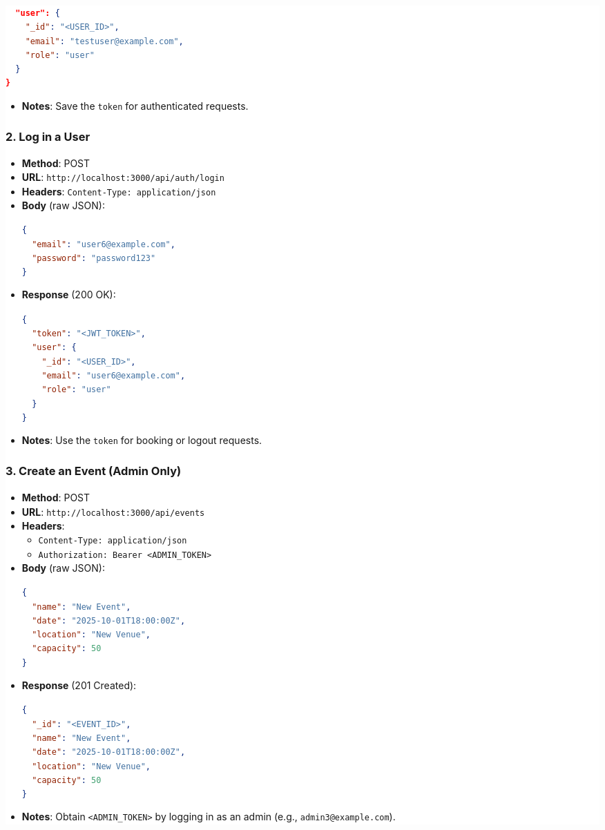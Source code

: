   ```json
    "user": {
      "_id": "<USER_ID>",
      "email": "testuser@example.com",
      "role": "user"
    }
  }
  ```
- **Notes**: Save the `token` for authenticated requests.

### 2. Log in a User
- **Method**: POST
- **URL**: `http://localhost:3000/api/auth/login`
- **Headers**: `Content-Type: application/json`
- **Body** (raw JSON):
  ```json
  {
    "email": "user6@example.com",
    "password": "password123"
  }
  ```
- **Response** (200 OK):
  ```json
  {
    "token": "<JWT_TOKEN>",
    "user": {
      "_id": "<USER_ID>",
      "email": "user6@example.com",
      "role": "user"
    }
  }
  ```
- **Notes**: Use the `token` for booking or logout requests.

### 3. Create an Event (Admin Only)
- **Method**: POST
- **URL**: `http://localhost:3000/api/events`
- **Headers**:
  - `Content-Type: application/json`
  - `Authorization: Bearer <ADMIN_TOKEN>`
- **Body** (raw JSON):
  ```json
  {
    "name": "New Event",
    "date": "2025-10-01T18:00:00Z",
    "location": "New Venue",
    "capacity": 50
  }
  ```
- **Response** (201 Created):
  ```json
  {
    "_id": "<EVENT_ID>",
    "name": "New Event",
    "date": "2025-10-01T18:00:00Z",
    "location": "New Venue",
    "capacity": 50
  }
  ```
- **Notes**: Obtain `<ADMIN_TOKEN>` by logging in as an admin (e.g., `admin3@example.com`).
